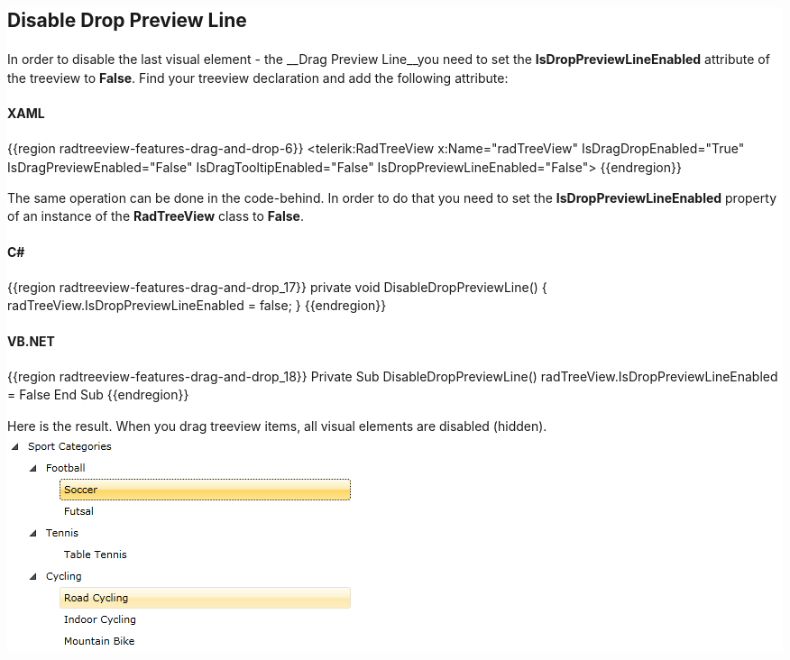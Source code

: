 ## Disable Drop Preview Line 

In order to disable the last visual element - the  __Drag Preview Line__you need to set the __IsDropPreviewLineEnabled__ attribute of the treeview to __False__. Find your treeview declaration and add the following attribute:
		

#### __XAML__

{{region radtreeview-features-drag-and-drop-6}}
	<telerik:RadTreeView x:Name="radTreeView" 
						IsDragDropEnabled="True"
						IsDragPreviewEnabled="False"
						IsDragTooltipEnabled="False"
						IsDropPreviewLineEnabled="False">
	{{endregion}}



The same operation can be done in the code-behind. In order to do that you need to set the __IsDropPreviewLineEnabled__ property of an instance of the __RadTreeView__ class to __False__.
		

#### __C#__

{{region radtreeview-features-drag-and-drop_17}}
	private void DisableDropPreviewLine()
	{
	    radTreeView.IsDropPreviewLineEnabled = false;
	}
	{{endregion}}



#### __VB.NET__

{{region radtreeview-features-drag-and-drop_18}}
	Private Sub DisableDropPreviewLine()
	    radTreeView.IsDropPreviewLineEnabled = False
	End Sub
	{{endregion}}



Here is the result. When you drag treeview items, all visual elements are disabled (hidden). ![](images/RadTreeView_TreeViewDragAndDrop_070.png)
